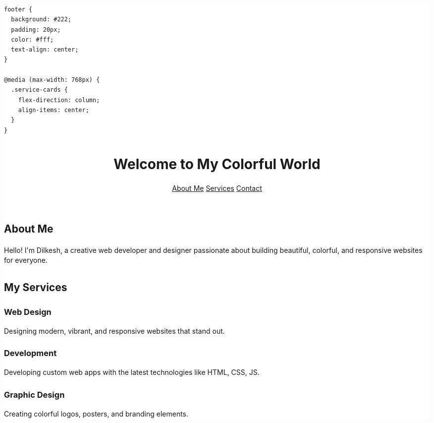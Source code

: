     footer {
      background: #222;
      padding: 20px;
      color: #fff;
      text-align: center;
    }

    @media (max-width: 768px) {
      .service-cards {
        flex-direction: column;
        align-items: center;
      }
    }
  </style>
</head>
<body>

  <header>
    <h1>Welcome to My Colorful World</h1>
    <nav>
      <a href="#about">About Me</a>
      <a href="#services">Services</a>
      <a href="#contact">Contact</a>
    </nav>
  </header>

  <section class="about" id="about">
    <h2>About Me</h2>
    <p>Hello! I'm Dilkesh, a creative web developer and designer passionate about building beautiful, colorful, and responsive websites for everyone.</p>
  </section>

  <section class="services" id="services">
    <h2>My Services</h2>
    <div class="service-cards">
      <div class="card">
        <i class="fas fa-laptop-code"></i>
        <h3>Web Design</h3>
        <p>Designing modern, vibrant, and responsive websites that stand out.</p>
      </div>
      <div class="card">
        <i class="fas fa-code"></i>
        <h3>Development</h3>
        <p>Developing custom web apps with the latest technologies like HTML, CSS, JS.</p>
      </div>
      <div class="card">
        <i class="fas fa-magic"></i>
        <h3>Graphic Design</h3>
        <p>Creating colorful logos, posters, and branding elements.</p>
      </div>
    </div>
  </section>
